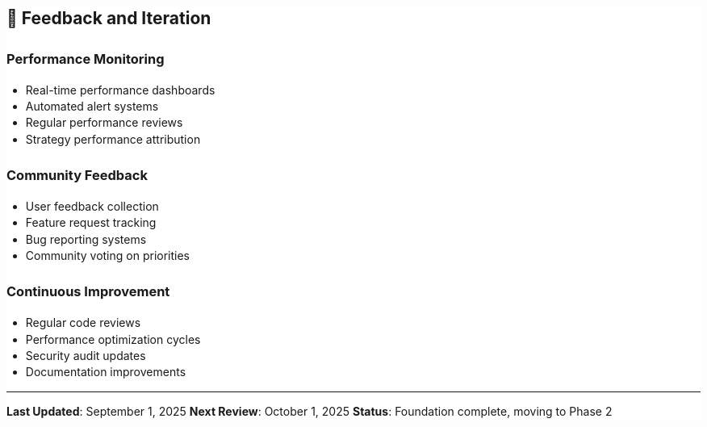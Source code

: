 ## 🔄 Feedback and Iteration

### Performance Monitoring
- Real-time performance dashboards
- Automated alert systems
- Regular performance reviews
- Strategy performance attribution

### Community Feedback
- User feedback collection
- Feature request tracking
- Bug reporting systems
- Community voting on priorities

### Continuous Improvement
- Regular code reviews
- Performance optimization cycles
- Security audit updates
- Documentation improvements

---

**Last Updated**: September 1, 2025
**Next Review**: October 1, 2025
**Status**: Foundation complete, moving to Phase 2
